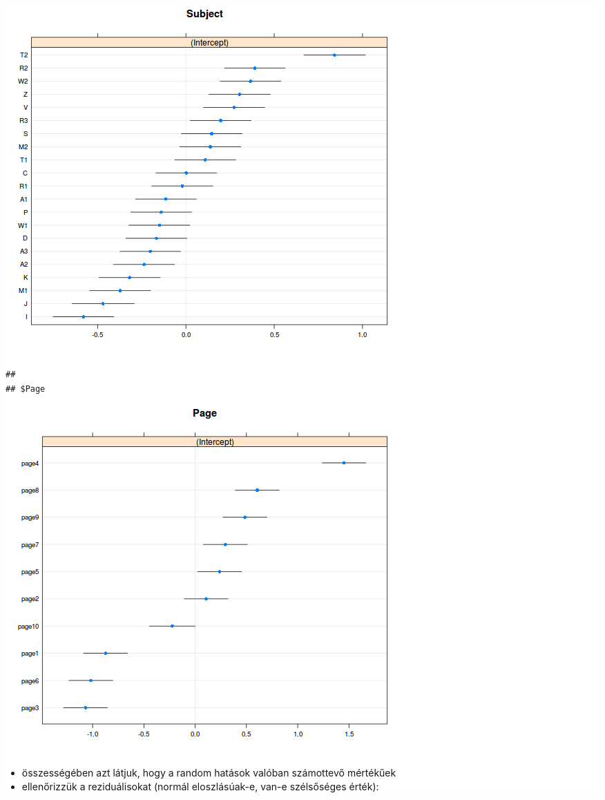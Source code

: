 ![plot of chunk unnamed-chunk-5](figure/unnamed-chunk-5-5.png)

```
## 
## $Page
```

![plot of chunk unnamed-chunk-5](figure/unnamed-chunk-5-6.png)
- összességében azt látjuk, hogy a random hatások valóban számottevő mértékűek
- ellenőrizzük a reziduálisokat (normál eloszlásúak-e, van-e szélsőséges érték):
